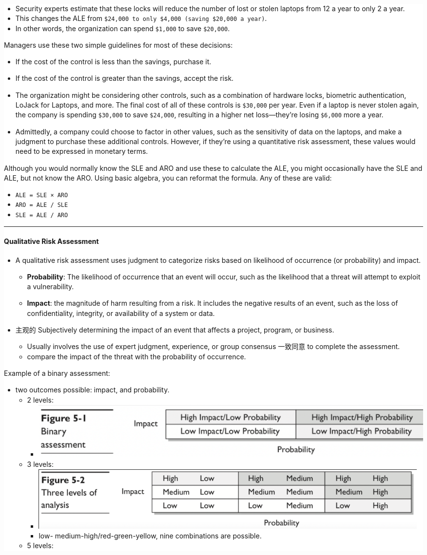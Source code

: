- Security experts estimate that these locks will reduce the number of lost or stolen laptops from 12 a year to only 2 a year.
- This changes the ALE from `$24,000 to only $4,000 (saving $20,000 a year)`.
- In other words, the organization can spend `$1,000` to save `$20,000`.

Managers use these two simple guidelines for most of these decisions:
- If the cost of the control is less than the savings, purchase it.
- If the cost of the control is greater than the savings, accept the risk.
- The organization might be considering other controls, such as a combination of hardware locks, biometric authentication, LoJack for Laptops, and more. The final cost of all of these controls is `$30,000` per year. Even if a laptop is never stolen again, the company is spending `$30,000` to save `$24,000`, resulting in a higher net loss—they’re losing `$6,000` more a year.

- Admittedly, a company could choose to factor in other values, such as the sensitivity of data on the laptops, and make a judgment to purchase these additional controls. However, if they’re using a quantitative risk assessment, these values would need to be expressed in monetary terms.

Although you would normally know the SLE and ARO and use these to calculate the ALE, you might occasionally have the SLE and ALE, but not know the ARO. Using basic algebra, you can reformat the formula. Any of these are valid:
- `ALE = SLE × ARO`
- `ARO = ALE / SLE`
- `SLE = ALE / ARO`

---

#### Qualitative Risk Assessment

- A qualitative risk assessment uses judgment to categorize risks based on likelihood of occurrence (or probability) and impact.

	- **Probability**: The likelihood of occurrence that an event will occur, such as the likelihood that a threat will attempt to exploit a vulnerability.

	- **Impact**: the magnitude of harm resulting from a risk. It includes the negative results of an event, such as the loss of confidentiality, integrity, or availability of a system or data.

- 主观的 Subjectively determining the impact of an event that affects a project, program, or business.
  - Usually involves the use of expert judgment, experience, or group consensus 一致同意 to complete the assessment.
  - compare the impact of the threat with the probability of occurrence.

Example of a binary assessment:
- two outcomes possible: impact, and probability.
  - 2 levels:
    - ![Screenshot 2024-07-23 at 17.00.58](/assets/img/Screenshot%202024-07-23%20at%2017.00.58.png)
  - 3 levels:
    - ![Screenshot 2024-07-23 at 17.01.44](/assets/img/Screenshot%202024-07-23%20at%2017.01.44.png)
    - low- medium-high/red-green-yellow, nine combinations are possible.
  - 5 levels: